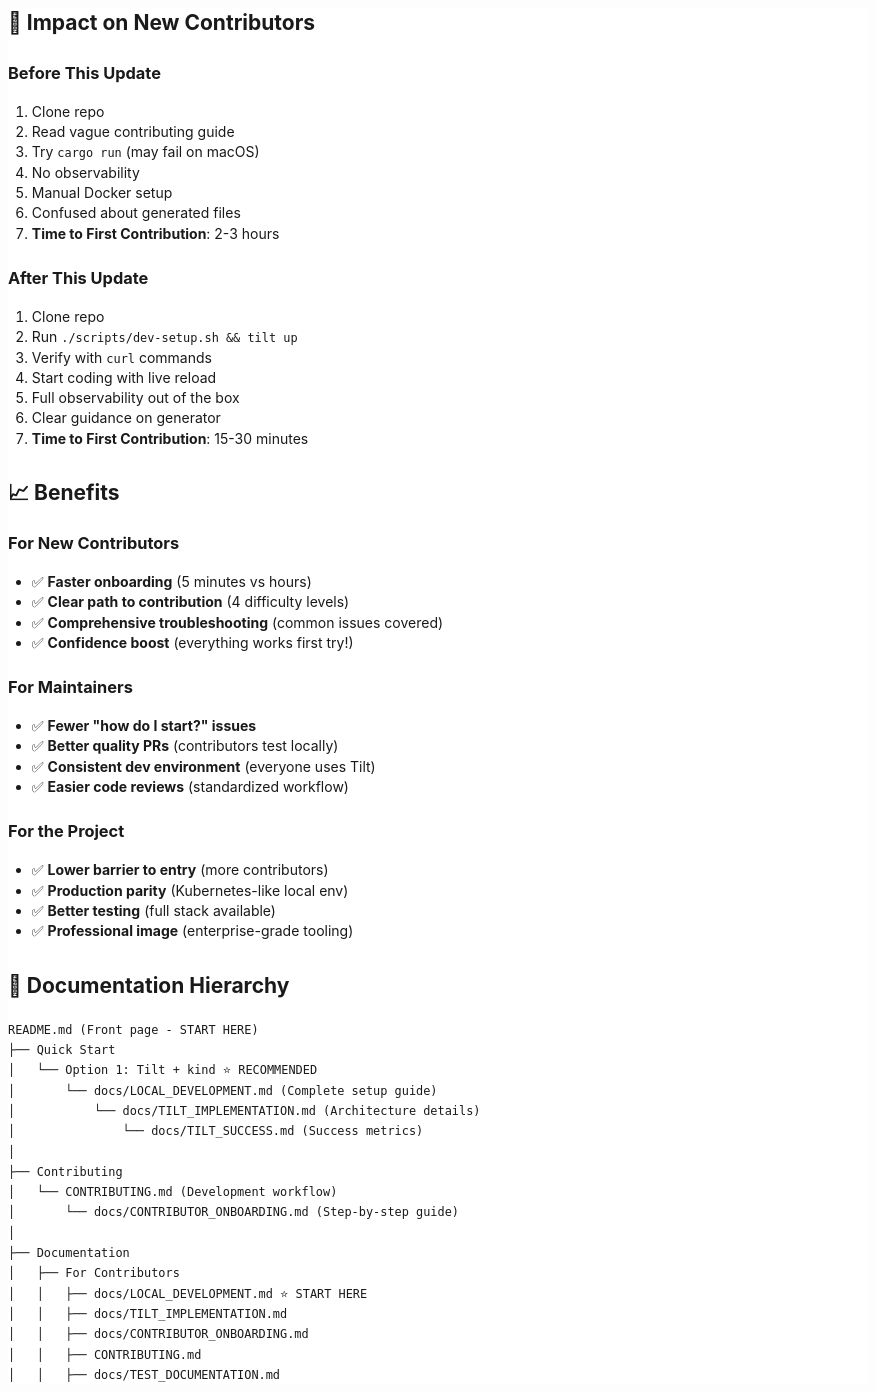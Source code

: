 ## 🎯 Impact on New Contributors

### Before This Update
1. Clone repo
2. Read vague contributing guide
3. Try `cargo run` (may fail on macOS)
4. No observability
5. Manual Docker setup
6. Confused about generated files
7. **Time to First Contribution**: 2-3 hours

### After This Update
1. Clone repo
2. Run `./scripts/dev-setup.sh && tilt up`
3. Verify with `curl` commands
4. Start coding with live reload
5. Full observability out of the box
6. Clear guidance on generator
7. **Time to First Contribution**: 15-30 minutes

## 📈 Benefits

### For New Contributors
- ✅ **Faster onboarding** (5 minutes vs hours)
- ✅ **Clear path to contribution** (4 difficulty levels)
- ✅ **Comprehensive troubleshooting** (common issues covered)
- ✅ **Confidence boost** (everything works first try!)

### For Maintainers
- ✅ **Fewer "how do I start?" issues**
- ✅ **Better quality PRs** (contributors test locally)
- ✅ **Consistent dev environment** (everyone uses Tilt)
- ✅ **Easier code reviews** (standardized workflow)

### For the Project
- ✅ **Lower barrier to entry** (more contributors)
- ✅ **Production parity** (Kubernetes-like local env)
- ✅ **Better testing** (full stack available)
- ✅ **Professional image** (enterprise-grade tooling)

## 🔗 Documentation Hierarchy

```
README.md (Front page - START HERE)
├── Quick Start
│   └── Option 1: Tilt + kind ⭐ RECOMMENDED
│       └── docs/LOCAL_DEVELOPMENT.md (Complete setup guide)
│           └── docs/TILT_IMPLEMENTATION.md (Architecture details)
│               └── docs/TILT_SUCCESS.md (Success metrics)
│
├── Contributing
│   └── CONTRIBUTING.md (Development workflow)
│       └── docs/CONTRIBUTOR_ONBOARDING.md (Step-by-step guide)
│
├── Documentation
│   ├── For Contributors
│   │   ├── docs/LOCAL_DEVELOPMENT.md ⭐ START HERE
│   │   ├── docs/TILT_IMPLEMENTATION.md
│   │   ├── docs/CONTRIBUTOR_ONBOARDING.md
│   │   ├── CONTRIBUTING.md
│   │   ├── docs/TEST_DOCUMENTATION.md
```